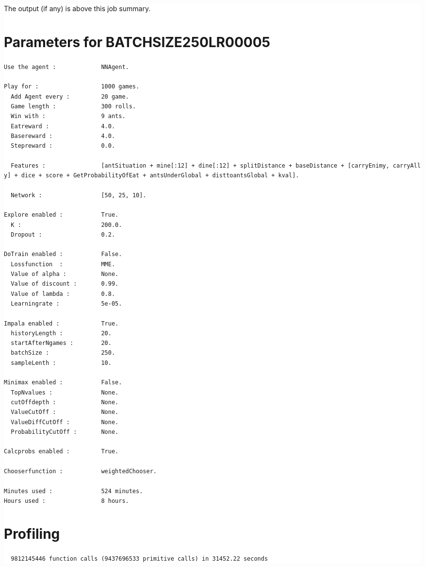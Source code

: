 The output (if any) is above this job summary.

# Parameters for BATCHSIZE250LR00005

    Use the agent :             NNAgent.

    Play for :                  1000 games.
      Add Agent every :         20 game.
      Game length :             300 rolls.
      Win with :                9 ants.
      Eatreward :               4.0.
      Basereward :              4.0.
      Stepreward :              0.0.

      Features :                [antSituation + mine[:12] + dine[:12] + splitDistance + baseDistance + [carryEnimy, carryAlly] + dice + score + GetProbabilityOfEat + antsUnderGlobal + disttoantsGlobal + kval].

      Network :                 [50, 25, 10].

    Explore enabled :           True.
      K :                       200.0.
      Dropout :                 0.2.

    DoTrain enabled :           False.
      Lossfunction  :           MME.
      Value of alpha :          None.
      Value of discount :       0.99.
      Value of lambda :         0.8.
      Learningrate :            5e-05.

    Impala enabled :            True.
      historyLength :           20.
      startAfterNgames :        20.
      batchSize :               250.
      sampleLenth :             10.

    Minimax enabled :           False.
      TopNvalues :              None.
      cutOffdepth :             None.
      ValueCutOff :             None.
      ValueDiffCutOff :         None.
      ProbabilityCutOff :       None.

    Calcprobs enabled :         True.

    Chooserfunction :           weightedChooser.

    Minutes used :              524 minutes.
    Hours used :                8 hours.

# Profiling


      9812145446 function calls (9437696533 primitive calls) in 31452.22 seconds
